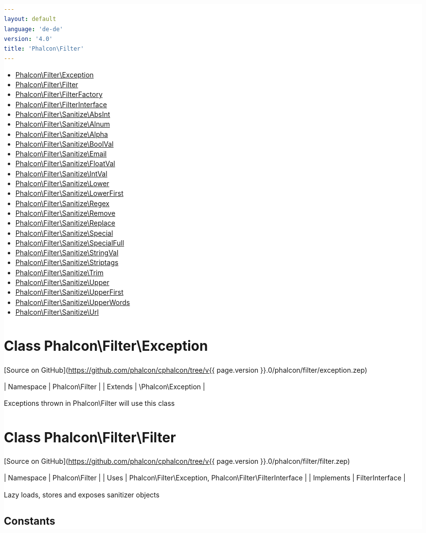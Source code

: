 ```yaml
---
layout: default
language: 'de-de'
version: '4.0'
title: 'Phalcon\Filter'
---
```


* [Phalcon\Filter\Exception](#Filter_Exception)
* [Phalcon\Filter\Filter](#Filter_Filter)
* [Phalcon\Filter\FilterFactory](#Filter_FilterFactory)
* [Phalcon\Filter\FilterInterface](#Filter_FilterInterface)
* [Phalcon\Filter\Sanitize\AbsInt](#Filter_Sanitize_AbsInt)
* [Phalcon\Filter\Sanitize\Alnum](#Filter_Sanitize_Alnum)
* [Phalcon\Filter\Sanitize\Alpha](#Filter_Sanitize_Alpha)
* [Phalcon\Filter\Sanitize\BoolVal](#Filter_Sanitize_BoolVal)
* [Phalcon\Filter\Sanitize\Email](#Filter_Sanitize_Email)
* [Phalcon\Filter\Sanitize\FloatVal](#Filter_Sanitize_FloatVal)
* [Phalcon\Filter\Sanitize\IntVal](#Filter_Sanitize_IntVal)
* [Phalcon\Filter\Sanitize\Lower](#Filter_Sanitize_Lower)
* [Phalcon\Filter\Sanitize\LowerFirst](#Filter_Sanitize_LowerFirst)
* [Phalcon\Filter\Sanitize\Regex](#Filter_Sanitize_Regex)
* [Phalcon\Filter\Sanitize\Remove](#Filter_Sanitize_Remove)
* [Phalcon\Filter\Sanitize\Replace](#Filter_Sanitize_Replace)
* [Phalcon\Filter\Sanitize\Special](#Filter_Sanitize_Special)
* [Phalcon\Filter\Sanitize\SpecialFull](#Filter_Sanitize_SpecialFull)
* [Phalcon\Filter\Sanitize\StringVal](#Filter_Sanitize_StringVal)
* [Phalcon\Filter\Sanitize\Striptags](#Filter_Sanitize_Striptags)
* [Phalcon\Filter\Sanitize\Trim](#Filter_Sanitize_Trim)
* [Phalcon\Filter\Sanitize\Upper](#Filter_Sanitize_Upper)
* [Phalcon\Filter\Sanitize\UpperFirst](#Filter_Sanitize_UpperFirst)
* [Phalcon\Filter\Sanitize\UpperWords](#Filter_Sanitize_UpperWords)
* [Phalcon\Filter\Sanitize\Url](#Filter_Sanitize_Url)

<h1 id="Filter_Exception">Class Phalcon\Filter\Exception</h1>

[Source on GitHub](https://github.com/phalcon/cphalcon/tree/v{{ page.version }}.0/phalcon/filter/exception.zep)

| Namespace | Phalcon\Filter | | Extends | \Phalcon\Exception |

Exceptions thrown in Phalcon\Filter will use this class

<h1 id="Filter_Filter">Class Phalcon\Filter\Filter</h1>

[Source on GitHub](https://github.com/phalcon/cphalcon/tree/v{{ page.version }}.0/phalcon/filter/filter.zep)

| Namespace | Phalcon\Filter | | Uses | Phalcon\Filter\Exception, Phalcon\Filter\FilterInterface | | Implements | FilterInterface |

Lazy loads, stores and exposes sanitizer objects

## Constants
